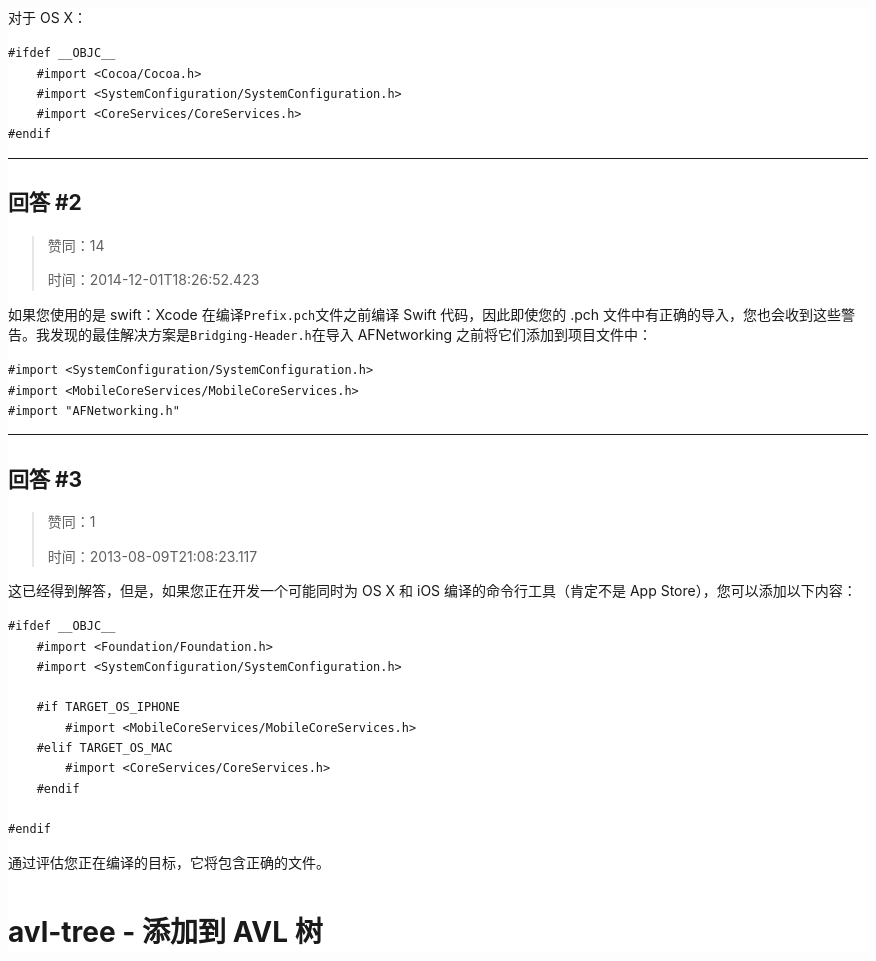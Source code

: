 对于 OS X：

```
#ifdef __OBJC__
    #import <Cocoa/Cocoa.h>
    #import <SystemConfiguration/SystemConfiguration.h>
    #import <CoreServices/CoreServices.h>
#endif 
```

* * *

## 回答 #2

> 赞同：14
> 
> 时间：2014-12-01T18:26:52.423

如果您使用的是 swift：Xcode 在编译`Prefix.pch`文件之前编译 Swift 代码，因此即使您的 .pch 文件中有正确的导入，您也会收到这些警告。我发现的最佳解决方案是`Bridging-Header.h`在导入 AFNetworking 之前将它们添加到项目文件中：

```
#import <SystemConfiguration/SystemConfiguration.h>
#import <MobileCoreServices/MobileCoreServices.h>
#import "AFNetworking.h" 
```

* * *

## 回答 #3

> 赞同：1
> 
> 时间：2013-08-09T21:08:23.117

这已经得到解答，但是，如果您正在开发一个可能同时为 OS X 和 iOS 编译的命令行工具（肯定不是 App Store），您可以添加以下内容：

```
#ifdef __OBJC__
    #import <Foundation/Foundation.h>
    #import <SystemConfiguration/SystemConfiguration.h>

    #if TARGET_OS_IPHONE
        #import <MobileCoreServices/MobileCoreServices.h>
    #elif TARGET_OS_MAC
        #import <CoreServices/CoreServices.h>
    #endif

#endif 
```

通过评估您正在编译的目标，它将包含正确的文件。

# avl-tree - 添加到 AVL 树
